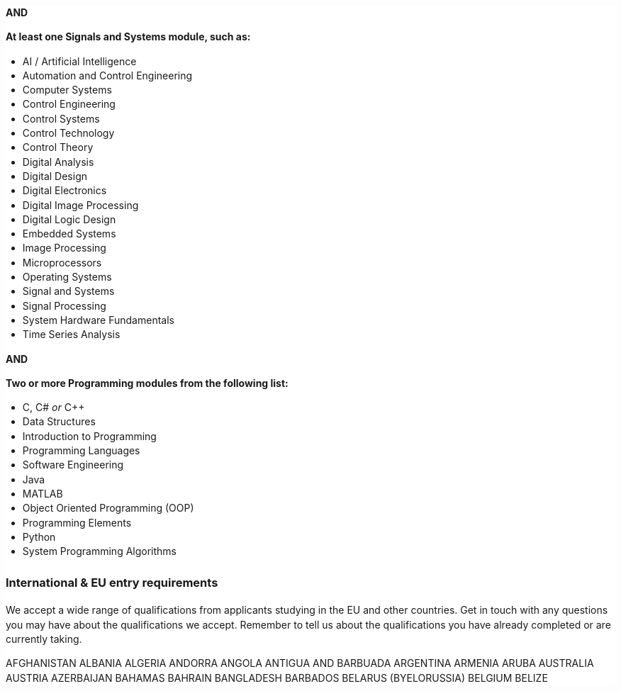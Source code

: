 **AND**

**At least one Signals and Systems module, such as:**

* AI / Artificial Intelligence
* Automation and Control Engineering
* Computer Systems
* Control Engineering
* Control Systems
* Control Technology
* Control Theory
* Digital Analysis
* Digital Design
* Digital Electronics
* Digital Image Processing
* Digital Logic Design
* Embedded Systems
* Image Processing
* Microprocessors
* Operating Systems
* Signal and Systems
* Signal Processing
* System Hardware Fundamentals
* Time Series Analysis

**AND**

**Two or more Programming modules from the following list:**

* C, C# *or* C++
* Data Structures
* Introduction to Programming
* Programming Languages
* Software Engineering
* Java
* MATLAB
* Object Oriented Programming (OOP)
* Programming Elements
* Python
* System Programming Algorithms

### International & EU entry requirements

We accept a wide range of qualifications from applicants studying in the EU and other countries. Get in touch with any questions you may have about the qualifications we accept. Remember to tell us about the qualifications you have already completed or are currently taking.

AFGHANISTAN 
ALBANIA 
ALGERIA 
ANDORRA 
ANGOLA 
ANTIGUA AND BARBUADA 
ARGENTINA 
ARMENIA 
ARUBA 
AUSTRALIA 
AUSTRIA 
AZERBAIJAN 
BAHAMAS 
BAHRAIN 
BANGLADESH 
BARBADOS 
BELARUS (BYELORUSSIA) 
BELGIUM 
BELIZE 